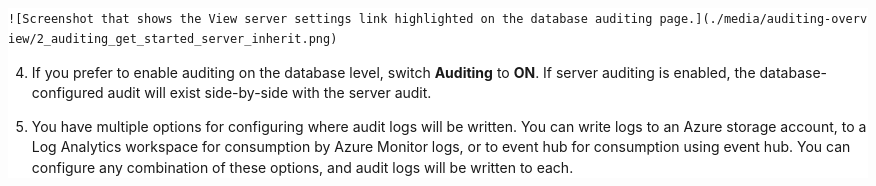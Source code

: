     ![Screenshot that shows the View server settings link highlighted on the database auditing page.](./media/auditing-overview/2_auditing_get_started_server_inherit.png)

4. If you prefer to enable auditing on the database level, switch **Auditing** to **ON**. If server auditing is enabled, the database-configured audit will exist side-by-side with the server audit.

5. You have multiple options for configuring where audit logs will be written. You can write logs to an Azure storage account, to a Log Analytics workspace for consumption by Azure Monitor logs, or to event hub for consumption using event hub. You can configure any combination of these options, and audit logs will be written to each.
  